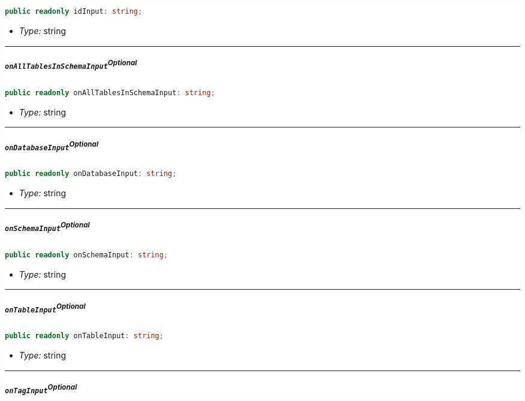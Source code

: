 ```typescript
public readonly idInput: string;
```

- *Type:* string

---

##### `onAllTablesInSchemaInput`<sup>Optional</sup> <a name="onAllTablesInSchemaInput" id="@cdktf/provider-snowflake.grantPrivilegesToShare.GrantPrivilegesToShare.property.onAllTablesInSchemaInput"></a>

```typescript
public readonly onAllTablesInSchemaInput: string;
```

- *Type:* string

---

##### `onDatabaseInput`<sup>Optional</sup> <a name="onDatabaseInput" id="@cdktf/provider-snowflake.grantPrivilegesToShare.GrantPrivilegesToShare.property.onDatabaseInput"></a>

```typescript
public readonly onDatabaseInput: string;
```

- *Type:* string

---

##### `onSchemaInput`<sup>Optional</sup> <a name="onSchemaInput" id="@cdktf/provider-snowflake.grantPrivilegesToShare.GrantPrivilegesToShare.property.onSchemaInput"></a>

```typescript
public readonly onSchemaInput: string;
```

- *Type:* string

---

##### `onTableInput`<sup>Optional</sup> <a name="onTableInput" id="@cdktf/provider-snowflake.grantPrivilegesToShare.GrantPrivilegesToShare.property.onTableInput"></a>

```typescript
public readonly onTableInput: string;
```

- *Type:* string

---

##### `onTagInput`<sup>Optional</sup> <a name="onTagInput" id="@cdktf/provider-snowflake.grantPrivilegesToShare.GrantPrivilegesToShare.property.onTagInput"></a>
